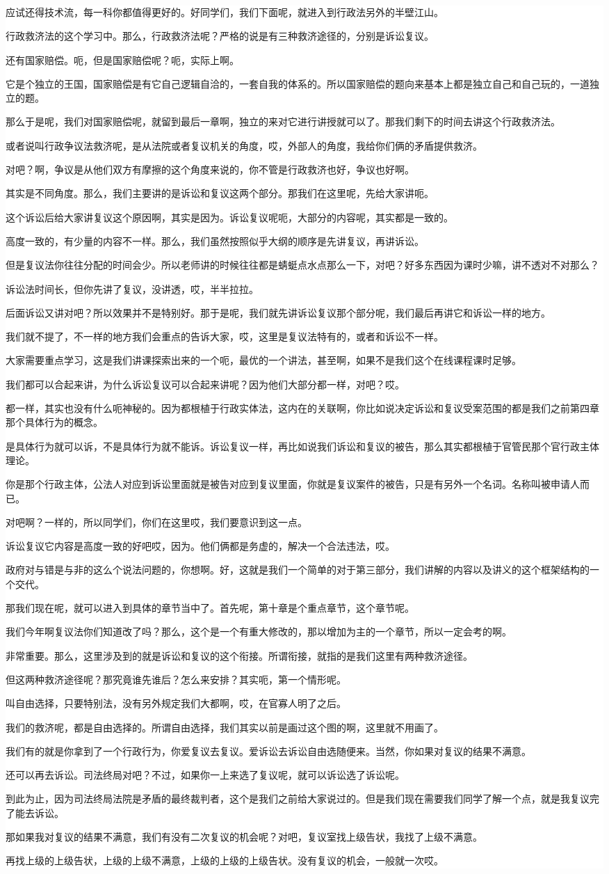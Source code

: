 应试还得技术流，每一科你都值得更好的。好同学们，我们下面呢，就进入到行政法另外的半壁江山。

行政救济法的这个学习中。那么，行政救济法呢？严格的说是有三种救济途径的，分别是诉讼复议。

还有国家赔偿。呃，但是国家赔偿呢？呃，实际上啊。

它是个独立的王国，国家赔偿是有它自己逻辑自洽的，一套自我的体系的。所以国家赔偿的题向来基本上都是独立自己和自己玩的，一道独立的题。

那么于是呢，我们对国家赔偿呢，就留到最后一章啊，独立的来对它进行讲授就可以了。那我们剩下的时间去讲这个行政救济法。

或者说叫行政争议法救济呢，是从法院或者复议机关的角度，哎，外部人的角度，我给你们俩的矛盾提供救济。

对吧？啊，争议是从他们双方有摩擦的这个角度来说的，你不管是行政救济也好，争议也好啊。

其实是不同角度。那么，我们主要讲的是诉讼和复议这两个部分。那我们在这里呢，先给大家讲呃。

这个诉讼后给大家讲复议这个原因啊，其实是因为。诉讼复议呢呃，大部分的内容呢，其实都是一致的。

高度一致的，有少量的内容不一样。那么，我们虽然按照似乎大纲的顺序是先讲复议，再讲诉讼。

但是复议法你往往分配的时间会少。所以老师讲的时候往往都是蜻蜓点水点那么一下，对吧？好多东西因为课时少嘛，讲不透对不对那么？

诉讼法时间长，但你先讲了复议，没讲透，哎，半半拉拉。

后面诉讼又讲对吧？所以效果并不是特别好。那于是呢，我们就先讲诉讼复议那个部分呢，我们最后再讲它和诉讼一样的地方。

我们就不提了，不一样的地方我们会重点的告诉大家，哎，这里是复议法特有的，或者和诉讼不一样。

大家需要重点学习，这是我们讲课探索出来的一个呃，最优的一个讲法，甚至啊，如果不是我们这个在线课程课时足够。

我们都可以合起来讲，为什么诉讼复议可以合起来讲呢？因为他们大部分都一样，对吧？哎。

都一样，其实也没有什么呃神秘的。因为都根植于行政实体法，这内在的关联啊，你比如说决定诉讼和复议受案范围的都是我们之前第四章那个具体行为的概念。

是具体行为就可以诉，不是具体行为就不能诉。诉讼复议一样，再比如说我们诉讼和复议的被告，那么其实都根植于官管民那个官行政主体理论。

你是那个行政主体，公法人对应到诉讼里面就是被告对应到复议里面，你就是复议案件的被告，只是有另外一个名词。名称叫被申请人而已。

对吧啊？一样的，所以同学们，你们在这里哎，我们要意识到这一点。

诉讼复议它内容是高度一致的好吧哎，因为。他们俩都是务虚的，解决一个合法违法，哎。

政府对与错是与非的这么个说法问题的，你想啊。好，这就是我们一个简单的对于第三部分，我们讲解的内容以及讲义的这个框架结构的一个交代。

那我们现在呢，就可以进入到具体的章节当中了。首先呢，第十章是个重点章节，这个章节呢。

我们今年啊复议法你们知道改了吗？那么，这个是一个有重大修改的，那以增加为主的一个章节，所以一定会考的啊。

非常重要。那么，这里涉及到的就是诉讼和复议的这个衔接。所谓衔接，就指的是我们这里有两种救济途径。

但这两种救济途径呢？那究竟谁先谁后？怎么来安排？其实呃，第一个情形呢。

叫自由选择，只要特别法，没有另外规定我们大都啊，哎，在官寡人明了之后。

我们的救济呢，都是自由选择的。所谓自由选择，我们其实以前是画过这个图的啊，这里就不用画了。

我们有的就是你拿到了一个行政行为，你爱复议去复议。爱诉讼去诉讼自由选随便来。当然，你如果对复议的结果不满意。

还可以再去诉讼。司法终局对吧？不过，如果你一上来选了复议呢，就可以诉讼选了诉讼呢。

到此为止，因为司法终局法院是矛盾的最终裁判者，这个是我们之前给大家说过的。但是我们现在需要我们同学了解一个点，就是我复议完了能去诉讼。

那如果我对复议的结果不满意，我们有没有二次复议的机会呢？对吧，复议室找上级告状，我找了上级不满意。

再找上级的上级告状，上级的上级不满意，上级的上级的上级告状。没有复议的机会，一般就一次哎。

